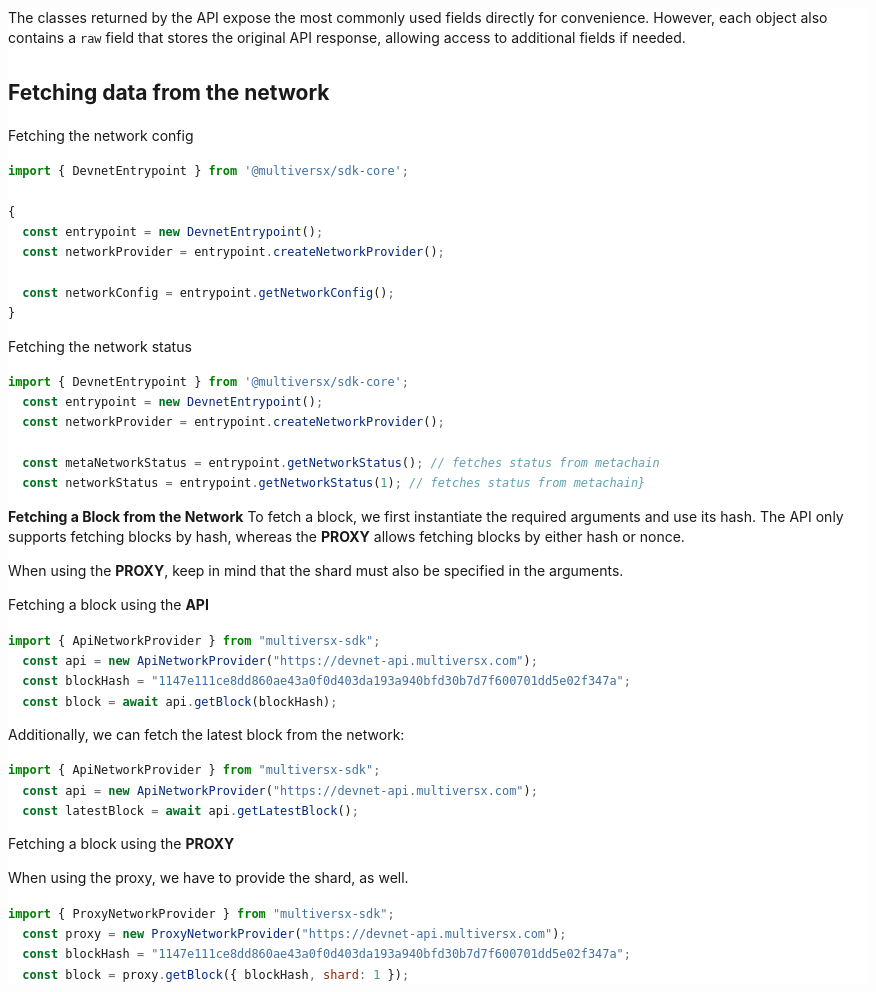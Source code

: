 The classes returned by the API expose the most commonly used fields directly for convenience. However, each object also contains a `raw` field that stores the original API response, allowing access to additional fields if needed.


## Fetching data from the network

Fetching the network config

```js
import { DevnetEntrypoint } from '@multiversx/sdk-core';

{
  const entrypoint = new DevnetEntrypoint();
  const networkProvider = entrypoint.createNetworkProvider();

  const networkConfig = entrypoint.getNetworkConfig();
}
```

Fetching the network status

```js
import { DevnetEntrypoint } from '@multiversx/sdk-core';
  const entrypoint = new DevnetEntrypoint();
  const networkProvider = entrypoint.createNetworkProvider();

  const metaNetworkStatus = entrypoint.getNetworkStatus(); // fetches status from metachain
  const networkStatus = entrypoint.getNetworkStatus(1); // fetches status from metachain}
```

**Fetching a Block from the Network**
To fetch a block, we first instantiate the required arguments and use its hash. The API only supports fetching blocks by hash, whereas the **PROXY** allows fetching blocks by either hash or nonce.

When using the **PROXY**, keep in mind that the shard must also be specified in the arguments.

Fetching a block using the **API**
```js
import { ApiNetworkProvider } from "multiversx-sdk";
  const api = new ApiNetworkProvider("https://devnet-api.multiversx.com");
  const blockHash = "1147e111ce8dd860ae43a0f0d403da193a940bfd30b7d7f600701dd5e02f347a";
  const block = await api.getBlock(blockHash);
```

Additionally, we can fetch the latest block from the network:

```js
import { ApiNetworkProvider } from "multiversx-sdk";
  const api = new ApiNetworkProvider("https://devnet-api.multiversx.com");
  const latestBlock = await api.getLatestBlock();
```

Fetching a block using the **PROXY**

When using the proxy, we have to provide the shard, as well.
```js
import { ProxyNetworkProvider } from "multiversx-sdk";
  const proxy = new ProxyNetworkProvider("https://devnet-api.multiversx.com");
  const blockHash = "1147e111ce8dd860ae43a0f0d403da193a940bfd30b7d7f600701dd5e02f347a";
  const block = proxy.getBlock({ blockHash, shard: 1 });
```
